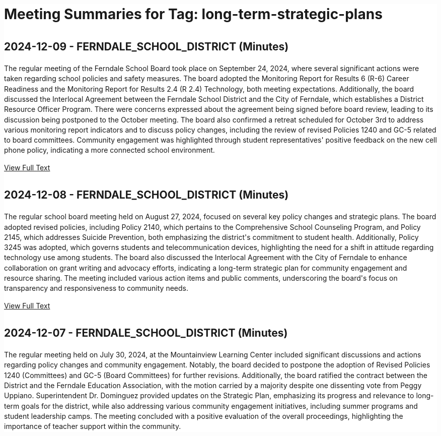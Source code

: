 # Meeting Summaries for Tag: long-term-strategic-plans

## 2024-12-09 - FERNDALE_SCHOOL_DISTRICT (Minutes)

The regular meeting of the Ferndale School Board took place on September 24, 2024, where several significant actions were taken regarding school policies and safety measures. The board adopted the Monitoring Report for Results 6 (R-6) Career Readiness and the Monitoring Report for Results 2.4 (R 2.4) Technology, both meeting expectations. Additionally, the board discussed the Interlocal Agreement between the Ferndale School District and the City of Ferndale, which establishes a District Resource Officer Program. There were concerns expressed about the agreement being signed before board review, leading to its discussion being postponed to the October meeting. The board also confirmed a retreat scheduled for October 3rd to address various monitoring report indicators and to discuss policy changes, including the review of revised Policies 1240 and GC-5 related to board committees. Community engagement was highlighted through student representatives' positive feedback on the new cell phone policy, indicating a more connected school environment.

[View Full Text](https://raw.githubusercontent.com/VoronoiPerspectives/WashingtonStateSchoolBoardExplorer/refs/heads/main/data/countries/usa/states/wa/counties/whatcom/school_boards/ferndale_school_district/2024/2024-12-09-minutes.txt)

## 2024-12-08 - FERNDALE_SCHOOL_DISTRICT (Minutes)

The regular school board meeting held on August 27, 2024, focused on several key policy changes and strategic plans. The board adopted revised policies, including Policy 2140, which pertains to the Comprehensive School Counseling Program, and Policy 2145, which addresses Suicide Prevention, both emphasizing the district's commitment to student health. Additionally, Policy 3245 was adopted, which governs students and telecommunication devices, highlighting the need for a shift in attitude regarding technology use among students. The board also discussed the Interlocal Agreement with the City of Ferndale to enhance collaboration on grant writing and advocacy efforts, indicating a long-term strategic plan for community engagement and resource sharing. The meeting included various action items and public comments, underscoring the board's focus on transparency and responsiveness to community needs.

[View Full Text](https://raw.githubusercontent.com/VoronoiPerspectives/WashingtonStateSchoolBoardExplorer/refs/heads/main/data/countries/usa/states/wa/counties/whatcom/school_boards/ferndale_school_district/2024/2024-12-08-minutes.txt)

## 2024-12-07 - FERNDALE_SCHOOL_DISTRICT (Minutes)

The regular meeting held on July 30, 2024, at the Mountainview Learning Center included significant discussions and actions regarding policy changes and community engagement. Notably, the board decided to postpone the adoption of Revised Policies 1240 (Committees) and GC-5 (Board Committees) for further revisions. Additionally, the board ratified the contract between the District and the Ferndale Education Association, with the motion carried by a majority despite one dissenting vote from Peggy Uppiano. Superintendent Dr. Dominguez provided updates on the Strategic Plan, emphasizing its progress and relevance to long-term goals for the district, while also addressing various community engagement initiatives, including summer programs and student leadership camps. The meeting concluded with a positive evaluation of the overall proceedings, highlighting the importance of teacher support within the community.

